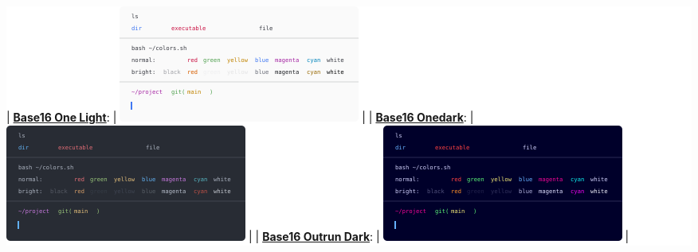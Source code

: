 | **[Base16 One Light](base16_one_light.yaml)**:                                   | <img src='previews/base16_one_light.yaml.svg' width='300'>                  |
| **[Base16 Onedark](base16_onedark.yaml)**:                                       | <img src='previews/base16_onedark.yaml.svg' width='300'>                    |
| **[Base16 Outrun Dark](base16_outrun_dark.yaml)**:                               | <img src='previews/base16_outrun_dark.yaml.svg' width='300'>                |